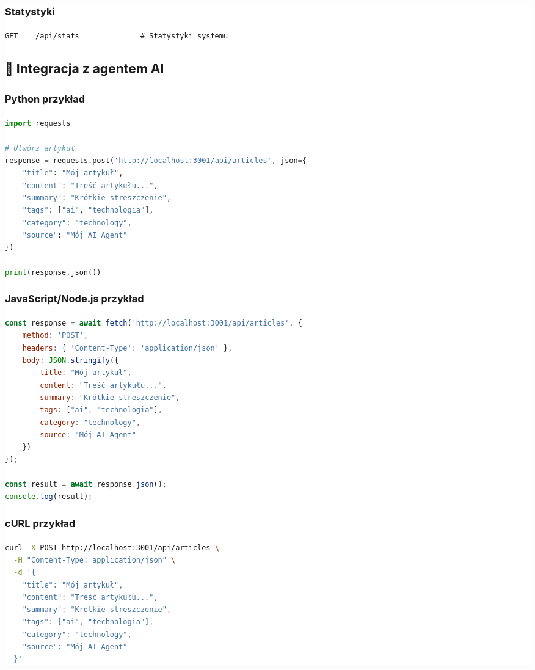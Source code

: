 ### Statystyki
```
GET    /api/stats              # Statystyki systemu
```

## 🤖 Integracja z agentem AI

### Python przykład
```python
import requests

# Utwórz artykuł
response = requests.post('http://localhost:3001/api/articles', json={
    "title": "Mój artykuł",
    "content": "Treść artykułu...",
    "summary": "Krótkie streszczenie",
    "tags": ["ai", "technologia"],
    "category": "technology",
    "source": "Mój AI Agent"
})

print(response.json())
```

### JavaScript/Node.js przykład
```javascript
const response = await fetch('http://localhost:3001/api/articles', {
    method: 'POST',
    headers: { 'Content-Type': 'application/json' },
    body: JSON.stringify({
        title: "Mój artykuł",
        content: "Treść artykułu...",
        summary: "Krótkie streszczenie",
        tags: ["ai", "technologia"],
        category: "technology",
        source: "Mój AI Agent"
    })
});

const result = await response.json();
console.log(result);
```

### cURL przykład
```bash
curl -X POST http://localhost:3001/api/articles \
  -H "Content-Type: application/json" \
  -d '{
    "title": "Mój artykuł",
    "content": "Treść artykułu...",
    "summary": "Krótkie streszczenie",
    "tags": ["ai", "technologia"],
    "category": "technology",
    "source": "Mój AI Agent"
  }'
```
